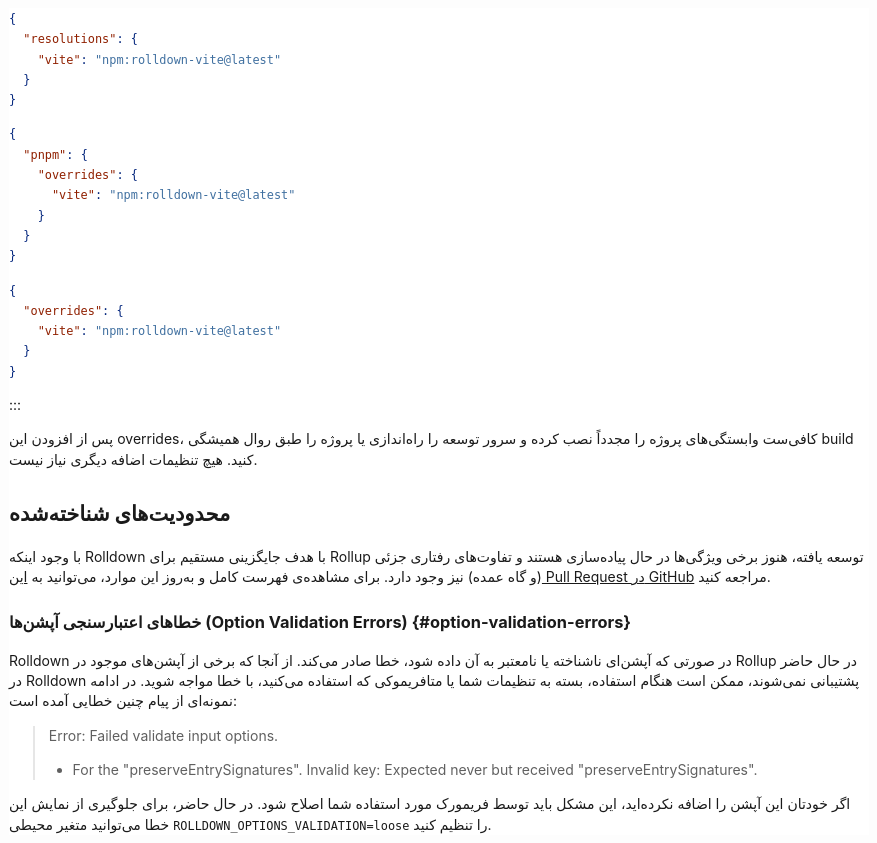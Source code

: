 ```json [Yarn]
{
  "resolutions": {
    "vite": "npm:rolldown-vite@latest"
  }
}
```

```json [pnpm]
{
  "pnpm": {
    "overrides": {
      "vite": "npm:rolldown-vite@latest"
    }
  }
}
```

```json [Bun]
{
  "overrides": {
    "vite": "npm:rolldown-vite@latest"
  }
}
```

:::

پس از افزودن این overrides، کافی‌ست وابستگی‌های پروژه را مجدداً نصب کرده و سرور توسعه را راه‌اندازی یا پروژه را طبق روال همیشگی build کنید. هیچ تنظیمات اضافه‌ دیگری نیاز نیست.

## محدودیت‌های شناخته‌شده

با وجود اینکه Rolldown با هدف جایگزینی مستقیم برای Rollup توسعه یافته، هنوز برخی ویژگی‌ها در حال پیاده‌سازی هستند و تفاوت‌های رفتاری جزئی (و گاه عمده) نیز وجود دارد. برای مشاهده‌ی فهرست کامل و به‌روز این موارد، می‌توانید به [این Pull Request در GitHub](https://github.com/vitejs/rolldown-vite/pull/84#issue-2903144667) مراجعه کنید.

### خطاهای اعتبارسنجی آپشن‌ها (Option Validation Errors) {#option-validation-errors}

Rolldown در صورتی که آپشن‌ای ناشناخته یا نامعتبر به آن داده شود، خطا صادر می‌کند. از آنجا که برخی از آپشن‌های موجود در Rollup در حال حاضر در Rolldown پشتیبانی نمی‌شوند، ممکن است هنگام استفاده، بسته به تنظیمات شما یا متافریموکی که استفاده می‌کنید، با خطا مواجه شوید. در ادامه نمونه‌ای از پیام چنین خطایی آمده است:

> Error: Failed validate input options.
>
> - For the "preserveEntrySignatures". Invalid key: Expected never but received "preserveEntrySignatures".

اگر خودتان این آپشن را اضافه نکرده‌اید، این مشکل باید توسط فریمورک مورد استفاده شما اصلاح شود. در حال حاضر، برای جلوگیری از نمایش این خطا می‌توانید متغیر محیطی `ROLLDOWN_OPTIONS_VALIDATION=loose` را تنظیم کنید.
